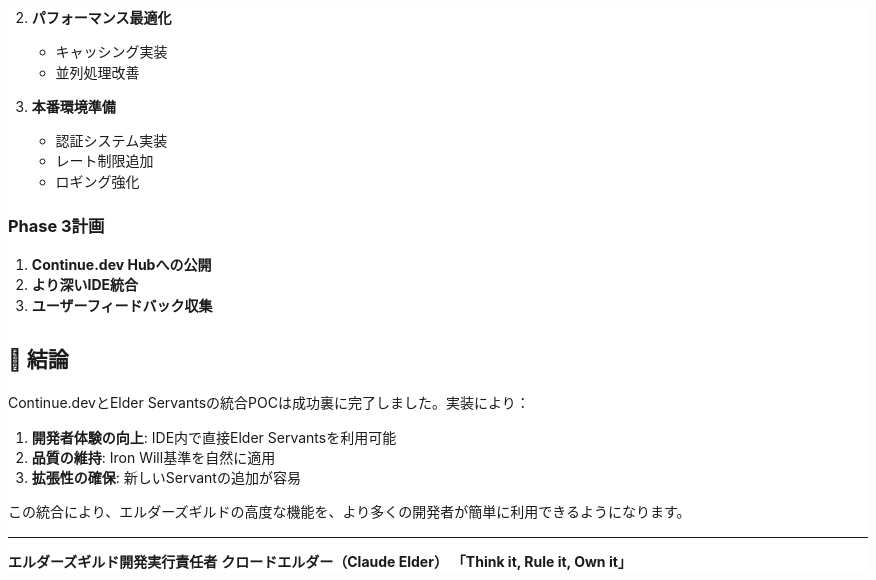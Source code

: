 2. **パフォーマンス最適化**
   - キャッシング実装
   - 並列処理改善

3. **本番環境準備**
   - 認証システム実装
   - レート制限追加
   - ロギング強化

### Phase 3計画
1. **Continue.dev Hubへの公開**
2. **より深いIDE統合**
3. **ユーザーフィードバック収集**

## 🎯 結論

Continue.devとElder Servantsの統合POCは成功裏に完了しました。実装により：

1. **開発者体験の向上**: IDE内で直接Elder Servantsを利用可能
2. **品質の維持**: Iron Will基準を自然に適用
3. **拡張性の確保**: 新しいServantの追加が容易

この統合により、エルダーズギルドの高度な機能を、より多くの開発者が簡単に利用できるようになります。

---
**エルダーズギルド開発実行責任者**
**クロードエルダー（Claude Elder）**
**「Think it, Rule it, Own it」**
